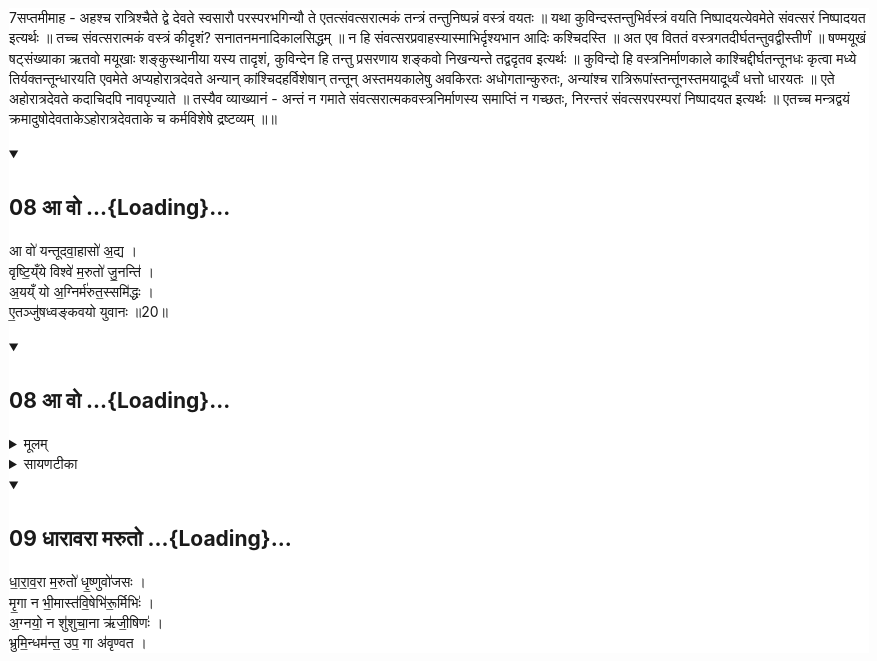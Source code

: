 7सप्तमीमाह - अहश्च रात्रिश्चैते द्वे देवते स्वसारौ परस्परभगिन्यौ ते एतत्संवत्सरात्मकं तन्त्रं तन्तुनिष्पन्नं वस्त्रं वयतः ॥ यथा कुविन्दस्तन्तुभिर्वस्त्रं वयति निष्पादयत्येवमेते संवत्सरं निष्पादयत इत्यर्थः ॥ तच्च संवत्सरात्मकं वस्त्रं कीदृशं? सनातनमनादिकालसिद्धम् ॥ न हि संवत्सरप्रवाहस्यास्माभिर्दृश्यभान आदिः कश्चिदस्ति ॥ अत एव विततं वस्त्रगतदीर्घतन्तुवद्वीस्तीर्णं ॥ षण्मयूखं षट्संख्याका ऋतवो मयूखाः शङ्कुस्थानीया यस्य तादृशं, कुविन्देन हि तन्तु प्रसरणाय शङ्कवो निखन्यन्ते तद्वदृतव इत्यर्थः ॥ कुविन्दो हि वस्त्रनिर्माणकाले काश्चिद्दीर्घतन्तूनधः कृत्वा मध्ये तिर्यक्तन्तून्धारयति एवमेते अप्यहोरात्रदेवते अन्यान् कांश्चिदहर्विशेषान् तन्तून् अस्तमयकालेषु अवकिरतः अधोगतान्कुरुतः, अन्यांश्च रात्रिरूपांस्तन्तूनस्तमयादूर्ध्वं धत्तो धारयतः ॥ एते अहोरात्रदेवते कदाचिदपि नावपृज्याते ॥ तस्यैव व्याख्यानं - अन्तं न गमाते संवत्सरात्मकवस्त्रनिर्माणस्य समाप्तिं न गच्छतः, निरन्तरं संवत्सरपरम्परां निष्पादयत इत्यर्थः ॥ एतच्च मन्त्रद्वयं क्रमादुषोदेवताकेऽहोरात्रदेवताके च कर्मविशेषे द्रष्टव्यम् ॥॥


</details>
</details>
</div>
<div class="js_include" includetitle="false" newlevelforh1="2" open unfilled url="/vedAH_yajuH/taittirIyam/sArasvata-vibhAgaH/brAhmaNam/Rk/vishvAsa-prastutiH/2/5_upahomAdi/5/08_A_vo.md">
<details open><summary><h2>08 आ वो ...{Loading}...</h2></summary>

आ वो॑ यन्तूदवा॒हासो॑ अ॒द्य ।  
वृष्टि॒य्ँये विश्वे॑ म॒रुतो॑ जु॒नन्ति॑ ।  
अ॒यय्ँ यो अ॒ग्निर्म॑रुत॒स्समि॑द्धः ।  
ए॒तञ्जु॑षध्वङ्कवयो युवानः ॥20॥  

</details>
</div>
<div class="js_include" includetitle="false" newlevelforh1="2" unfilled url="/vedAH_yajuH/taittirIyam/sArasvata-vibhAgaH/brAhmaNam/Rk/sarvASh_TIkAH/2/5_upahomAdi/5/08_A_vo.md">
<details open><summary><h2>08 आ वो ...{Loading}...</h2></summary>
<details><summary>मूलम्</summary>

आ वो॑ यन्तूदवा॒हासो॑ अ॒द्य ।  
वृष्टि॒य्ँये विश्वे॑ म॒रुतो॑ जु॒नन्ति॑ ।  
अ॒यय्ँ यो अ॒ग्निर्म॑रुत॒स्समि॑द्धः ।  
ए॒तञ्जु॑षध्वङ्कवयो युवानः ॥20॥  

</details>
<details><summary>सायणटीका</summary>

8अष्टमीमाह - हे मरुतः! ये विश्वे सर्वे मेधा दृष्टिं जुनन्ति जवेन त्वरया प्रेरयन्ति वो युष्मत्संबन्धिन उदवाहास उदकवाहिनो मेघा अद्यास्मिन्कर्मण्यायन्त्वागच्छन्तु ॥ कवयः! सर्वज्ञाः युवानः! नित्यतरुणाः! मरुतः! यूयं योऽग्निरिह समिद्धस्तमेतं जुषध्वं वृष्ट्यर्थं सेवध्वम् ॥ 'अग्निर्वा इतो वृष्टिमुदीरयति मरुतस्सृष्टान्न यन्ति' इति ब्राह्मणम् ॥॥


</details>
</details>
</div>
<div class="js_include" includetitle="false" newlevelforh1="2" open unfilled url="/vedAH_yajuH/taittirIyam/sArasvata-vibhAgaH/brAhmaNam/Rk/vishvAsa-prastutiH/2/5_upahomAdi/5/09_dhArAvarA_maruto.md">
<details open><summary><h2>09 धारावरा मरुतो ...{Loading}...</h2></summary>

धा॒रा॒व॒रा म॒रुतो॑ धृ॒ष्णुवो॑जसः ।  
मृ॒गा न भी॒मास्त॑वि॒षेभि॑रू॒र्मिभिः॑ ।  
अ॒ग्नयो॒ न शु॑शुचा॒ना ऋ॑जी॒षिणः॑ ।  
भ्रुमि॒न्धम॑न्त॒ उप॒ गा अ॑वृण्वत ।  
